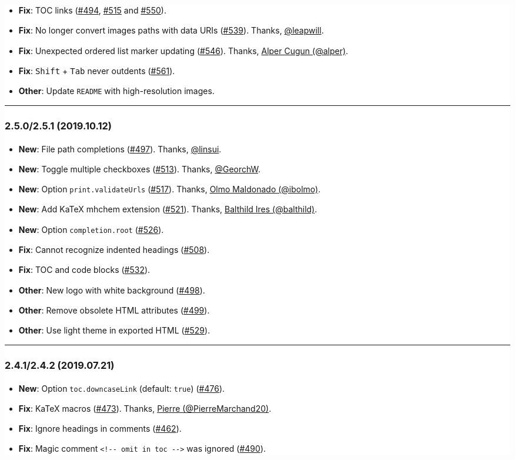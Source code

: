 

- **Fix**: TOC links ([#494](https://github.com/yzhang-gh/vscode-markdown/issues/494), [#515](https://github.com/yzhang-gh/vscode-markdown/issues/515) and [#550](https://github.com/yzhang-gh/vscode-markdown/issues/550)).
- **Fix**: No longer convert images paths with data URIs ([#539](https://github.com/yzhang-gh/vscode-markdown/pull/539)). Thanks, [@leapwill](https://github.com/leapwill).
- **Fix**: Unexpected ordered list marker updating ([#546](https://github.com/yzhang-gh/vscode-markdown/pull/546)). Thanks, [Alper Cugun (@alper)](https://github.com/alper).
- **Fix**: <kbd>Shift</kbd> + <kbd>Tab</kbd> never outdents ([#561](https://github.com/yzhang-gh/vscode-markdown/issues/561)).



- **Other**: Update `README` with high-resolution images.

---

### 2.5.0/2.5.1 (2019.10.12)

- **New**: File path completions ([#497](https://github.com/yzhang-gh/vscode-markdown/pull/497)). Thanks, [@linsui](https://github.com/linsui).
- **New**: Toggle multiple checkboxes ([#513](https://github.com/yzhang-gh/vscode-markdown/pull/513)). Thanks, [@GeorchW](https://github.com/GeorchW).
- **New**: Option `print.validateUrls` ([#517](https://github.com/yzhang-gh/vscode-markdown/pull/517)). Thanks, [Olmo Maldonado (@ibolmo)](https://github.com/ibolmo).
- **New**: Add KaTeX mhchem extension ([#521](https://github.com/yzhang-gh/vscode-markdown/pull/521)). Thanks, [Balthild Ires (@balthild)](https://github.com/balthild).
- **New**: Option `completion.root` ([#526](https://github.com/yzhang-gh/vscode-markdown/issues/526)).



- **Fix**: Cannot recognize indented headings ([#508](https://github.com/yzhang-gh/vscode-markdown/issues/508)).
- **Fix**: TOC and code blocks ([#532](https://github.com/yzhang-gh/vscode-markdown/issues/532)).



- **Other**: New logo with white background ([#498](https://github.com/yzhang-gh/vscode-markdown/issues/498)).
- **Other**: Remove obsolete HTML attributes ([#499](https://github.com/yzhang-gh/vscode-markdown/issues/499)).
- **Other**: Use light theme in exported HTML ([#529](https://github.com/yzhang-gh/vscode-markdown/issues/529)).

---

### 2.4.1/2.4.2 (2019.07.21)

- **New**: Option `toc.downcaseLink` (default: `true`) ([#476](https://github.com/yzhang-gh/vscode-markdown/issues/476)).



- **Fix**: KaTeX macros ([#473](https://github.com/yzhang-gh/vscode-markdown/pull/473)). Thanks, [Pierre (@PierreMarchand20)](https://github.com/PierreMarchand20).
- **Fix**: Ignore headings in comments ([#462](https://github.com/yzhang-gh/vscode-markdown/issues/462)).
- **Fix**: Magic comment `<!-- omit in toc -->` was ignored ([#490](https://github.com/yzhang-gh/vscode-markdown/issues/490)).
